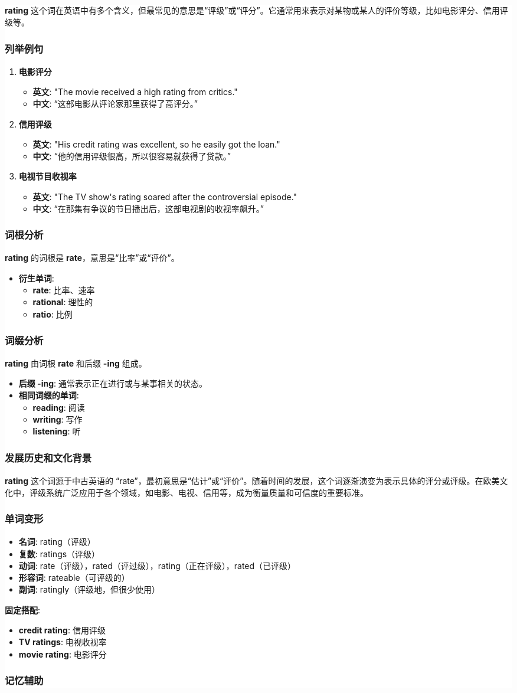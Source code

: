 **rating** 这个词在英语中有多个含义，但最常见的意思是“评级”或“评分”。它通常用来表示对某物或某人的评价等级，比如电影评分、信用评级等。

### 列举例句

1. **电影评分**
   - **英文**: "The movie received a high rating from critics."
   - **中文**: “这部电影从评论家那里获得了高评分。”

2. **信用评级**
   - **英文**: "His credit rating was excellent, so he easily got the loan."
   - **中文**: “他的信用评级很高，所以很容易就获得了贷款。”

3. **电视节目收视率**
   - **英文**: "The TV show's rating soared after the controversial episode."
   - **中文**: “在那集有争议的节目播出后，这部电视剧的收视率飙升。”

### 词根分析

**rating** 的词根是 **rate**，意思是“比率”或“评价”。

- **衍生单词**:
  - **rate**: 比率、速率
  - **rational**: 理性的
  - **ratio**: 比例

### 词缀分析

**rating** 由词根 **rate** 和后缀 **-ing** 组成。

- **后缀 -ing**: 通常表示正在进行或与某事相关的状态。
- **相同词缀的单词**:
  - **reading**: 阅读
  - **writing**: 写作
  - **listening**: 听

### 发展历史和文化背景

**rating** 这个词源于中古英语的 “rate”，最初意思是“估计”或“评价”。随着时间的发展，这个词逐渐演变为表示具体的评分或评级。在欧美文化中，评级系统广泛应用于各个领域，如电影、电视、信用等，成为衡量质量和可信度的重要标准。

### 单词变形

- **名词**: rating（评级）
- **复数**: ratings（评级）
- **动词**: rate（评级），rated（评过级），rating（正在评级），rated（已评级）
- **形容词**: rateable（可评级的）
- **副词**: ratingly（评级地，但很少使用）

**固定搭配**:
- **credit rating**: 信用评级
- **TV ratings**: 电视收视率
- **movie rating**: 电影评分

### 记忆辅助
